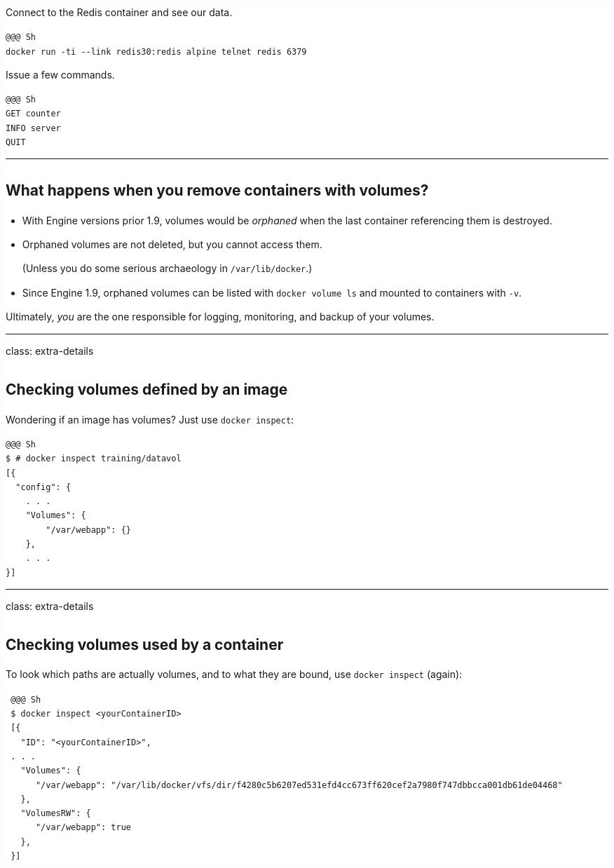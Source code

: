 Connect to the Redis container and see our data.

    @@@ Sh
    docker run -ti --link redis30:redis alpine telnet redis 6379

Issue a few commands.

    @@@ Sh
    GET counter
    INFO server
    QUIT

---
## What happens when you remove containers with volumes?

* With Engine versions prior 1.9, volumes would be *orphaned* when the last container referencing them is destroyed.
* Orphaned volumes are not deleted, but you cannot access them.

    (Unless you do some serious archaeology in `/var/lib/docker`.)

* Since Engine 1.9, orphaned volumes can be listed with `docker volume ls` and mounted to containers with `-v`.

Ultimately, _you_ are the one responsible for logging,
monitoring, and backup of your volumes.

---
class: extra-details

## Checking volumes defined by an image

Wondering if an image has volumes? Just use ``docker inspect``:

    @@@ Sh
    $ # docker inspect training/datavol
    [{
      "config": {
        . . .
        "Volumes": {
            "/var/webapp": {}
        },
        . . .
    }]

---
class: extra-details

## Checking volumes used by a container

To look which paths are actually volumes, and to what they are bound,
use ``docker inspect`` (again):

     @@@ Sh
     $ docker inspect <yourContainerID>
     [{
       "ID": "<yourContainerID>",
     . . .
       "Volumes": {
          "/var/webapp": "/var/lib/docker/vfs/dir/f4280c5b6207ed531efd4cc673ff620cef2a7980f747dbbcca001db61de04468"
       },
       "VolumesRW": {
          "/var/webapp": true
       },
     }]
